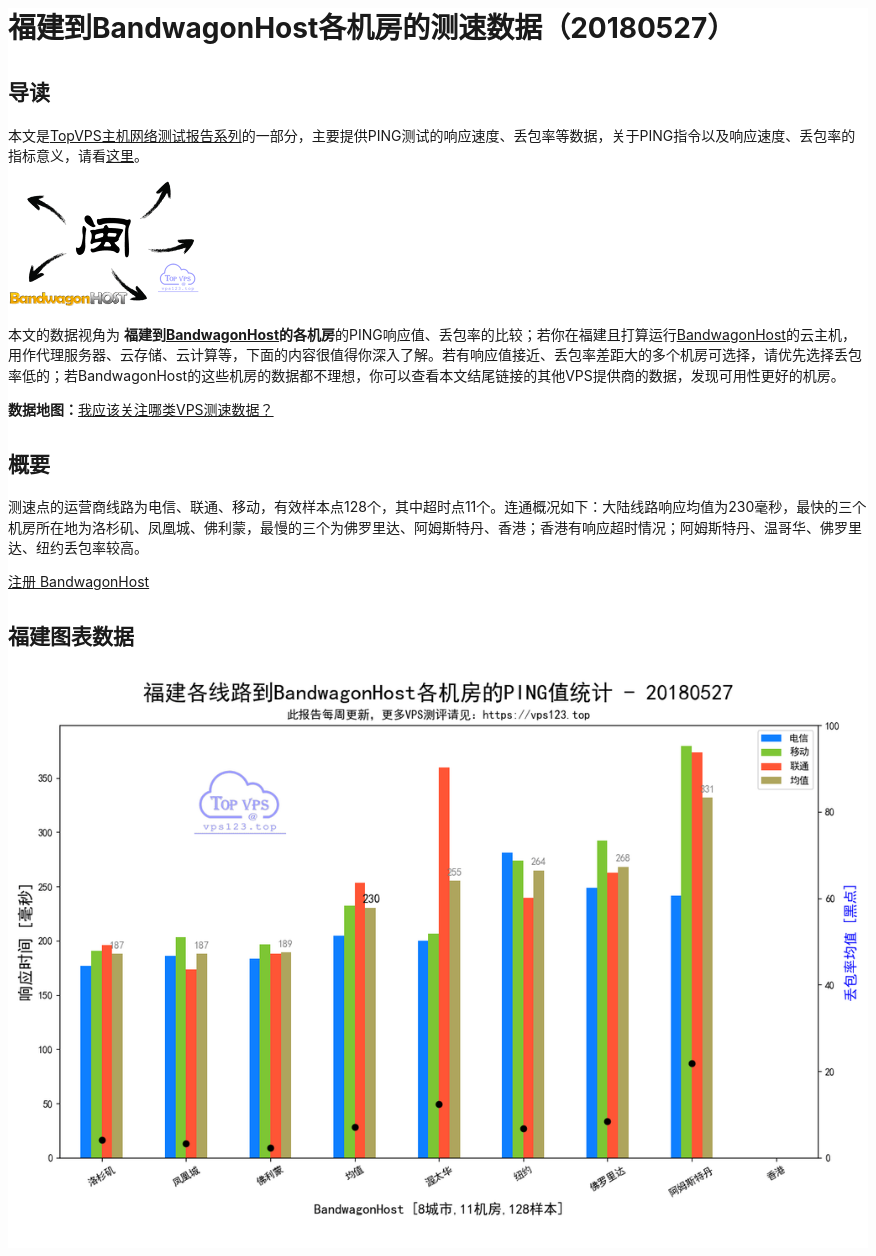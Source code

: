 #  福建到BandwagonHost各机房的测速数据（20180527） 

## 导读

本文是[TopVPS主机网络测试报告系列](https://vps123.top/pingtest)的一部分，主要提供PING测试的响应速度、丢包率等数据，关于PING指令以及响应速度、丢包率的指标意义，请看[这里](https://vps123.top/what-is-ping.html)。

![福建到BandwagonHost各机房的测速数据（20180527）](/images/thumbnails/Fujian_to_bandwagon.png)

本文的数据视角为 **福建到[BandwagonHost](https://vps123.top/go/bwg)的各机房**的PING响应值、丢包率的比较；若你在福建且打算运行[BandwagonHost](https://vps123.top/go/bwg)的云主机，用作代理服务器、云存储、云计算等，下面的内容很值得你深入了解。若有响应值接近、丢包率差距大的多个机房可选择，请优先选择丢包率低的；若BandwagonHost的这些机房的数据都不理想，你可以查看本文结尾链接的其他VPS提供商的数据，发现可用性更好的机房。

**数据地图：**[我应该关注哪类VPS测速数据？](https://vps123.top/find-pingtest-data-you-need.html)

## 概要

测速点的运营商线路为电信、联通、移动，有效样本点128个，其中超时点11个。连通概况如下：大陆线路响应均值为230毫秒，最快的三个机房所在地为洛杉矶、凤凰城、佛利蒙，最慢的三个为佛罗里达、阿姆斯特丹、香港；香港有响应超时情况；阿姆斯特丹、温哥华、佛罗里达、纽约丢包率较高。

[注册 BandwagonHost](https://vps123.top/go/bwg/_btn1)

## 福建图表数据

![大陆省份福建到VPS提供商BandwagonHost各机房的ping测试数据统计图，包含响应值的柱状图以及丢包率的散点图，数据日期为20180527](/images/pingtests/bwg_20180527/plot_isp_fujian_bwg_20180527.png)
